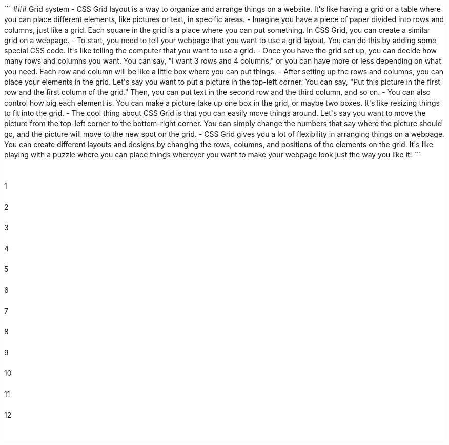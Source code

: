 </html>
```
### Grid system
- CSS Grid layout is a way to organize and arrange things on a website. It's like having a grid or a table where you can place different elements, like pictures or text, in specific areas.
- Imagine you have a piece of paper divided into rows and columns, just like a grid. Each square in the grid is a place where you can put something. In CSS Grid, you can create a similar grid on a webpage.
- To start, you need to tell your webpage that you want to use a grid layout. You can do this by adding some special CSS code. It's like telling the computer that you want to use a grid.
- Once you have the grid set up, you can decide how many rows and columns you want. You can say, "I want 3 rows and 4 columns," or you can have more or less depending on what you need. Each row and column will be like a little box where you can put things.
- After setting up the rows and columns, you can place your elements in the grid. Let's say you want to put a picture in the top-left corner. You can say, "Put this picture in the first row and the first column of the grid." Then, you can put text in the second row and the third column, and so on.
- You can also control how big each element is. You can make a picture take up one box in the grid, or maybe two boxes. It's like resizing things to fit into the grid.
- The cool thing about CSS Grid is that you can easily move things around. Let's say you want to move the picture from the top-left corner to the bottom-right corner. You can simply change the numbers that say where the picture should go, and the picture will move to the new spot on the grid.
- CSS Grid gives you a lot of flexibility in arranging things on a webpage. You can create different layouts and designs by changing the rows, columns, and positions of the elements on the grid. It's like playing with a puzzle where you can place things wherever you want to make your webpage look just the way you like it!
```
<!DOCTYPE html>
<html lang="en">
    <head>
        <title>My Web Page!</title>
        <meta name="viewport" content="width=device-width, initial-scale=1.0">
        <style>
            .grid {
                background-color: green;
                display: grid;
                padding: 20px;
                column-gap: 20px;
                row-gap: 10px;
                grid-template-columns: 200px 200px auto;
            }
            .grid-item {
                background-color: white;
                font-size: 20px;
                padding: 20px;
                text-align: center;
            }
        </style>
    </head>
    <body>
        <div class="grid">
            <div class="grid-item">1</div>
            <div class="grid-item">2</div>
            <div class="grid-item">3</div>
            <div class="grid-item">4</div>
            <div class="grid-item">5</div>
            <div class="grid-item">6</div>
            <div class="grid-item">7</div>
            <div class="grid-item">8</div>
            <div class="grid-item">9</div>
            <div class="grid-item">10</div>
            <div class="grid-item">11</div>
            <div class="grid-item">12</div>
        </div>
    </body>